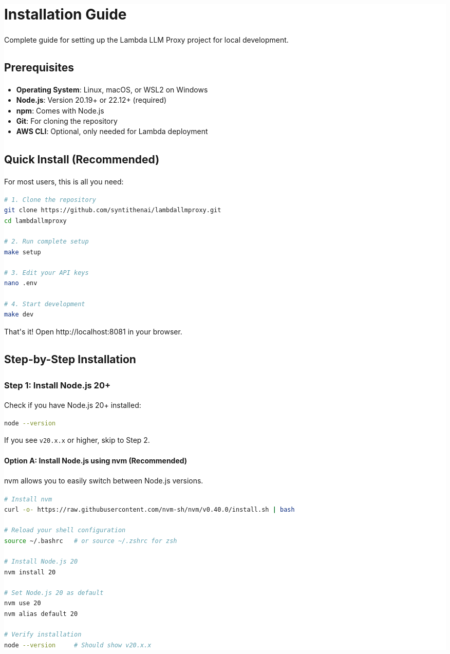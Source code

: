 # Installation Guide

Complete guide for setting up the Lambda LLM Proxy project for local development.

## Prerequisites

- **Operating System**: Linux, macOS, or WSL2 on Windows
- **Node.js**: Version 20.19+ or 22.12+ (required)
- **npm**: Comes with Node.js
- **Git**: For cloning the repository
- **AWS CLI**: Optional, only needed for Lambda deployment

## Quick Install (Recommended)

For most users, this is all you need:

```bash
# 1. Clone the repository
git clone https://github.com/syntithenai/lambdallmproxy.git
cd lambdallmproxy

# 2. Run complete setup
make setup

# 3. Edit your API keys
nano .env

# 4. Start development
make dev
```

That's it! Open http://localhost:8081 in your browser.

## Step-by-Step Installation

### Step 1: Install Node.js 20+

Check if you have Node.js 20+ installed:

```bash
node --version
```

If you see `v20.x.x` or higher, skip to Step 2.

#### Option A: Install Node.js using nvm (Recommended)

nvm allows you to easily switch between Node.js versions.

```bash
# Install nvm
curl -o- https://raw.githubusercontent.com/nvm-sh/nvm/v0.40.0/install.sh | bash

# Reload your shell configuration
source ~/.bashrc   # or source ~/.zshrc for zsh

# Install Node.js 20
nvm install 20

# Set Node.js 20 as default
nvm use 20
nvm alias default 20

# Verify installation
node --version     # Should show v20.x.x
```
